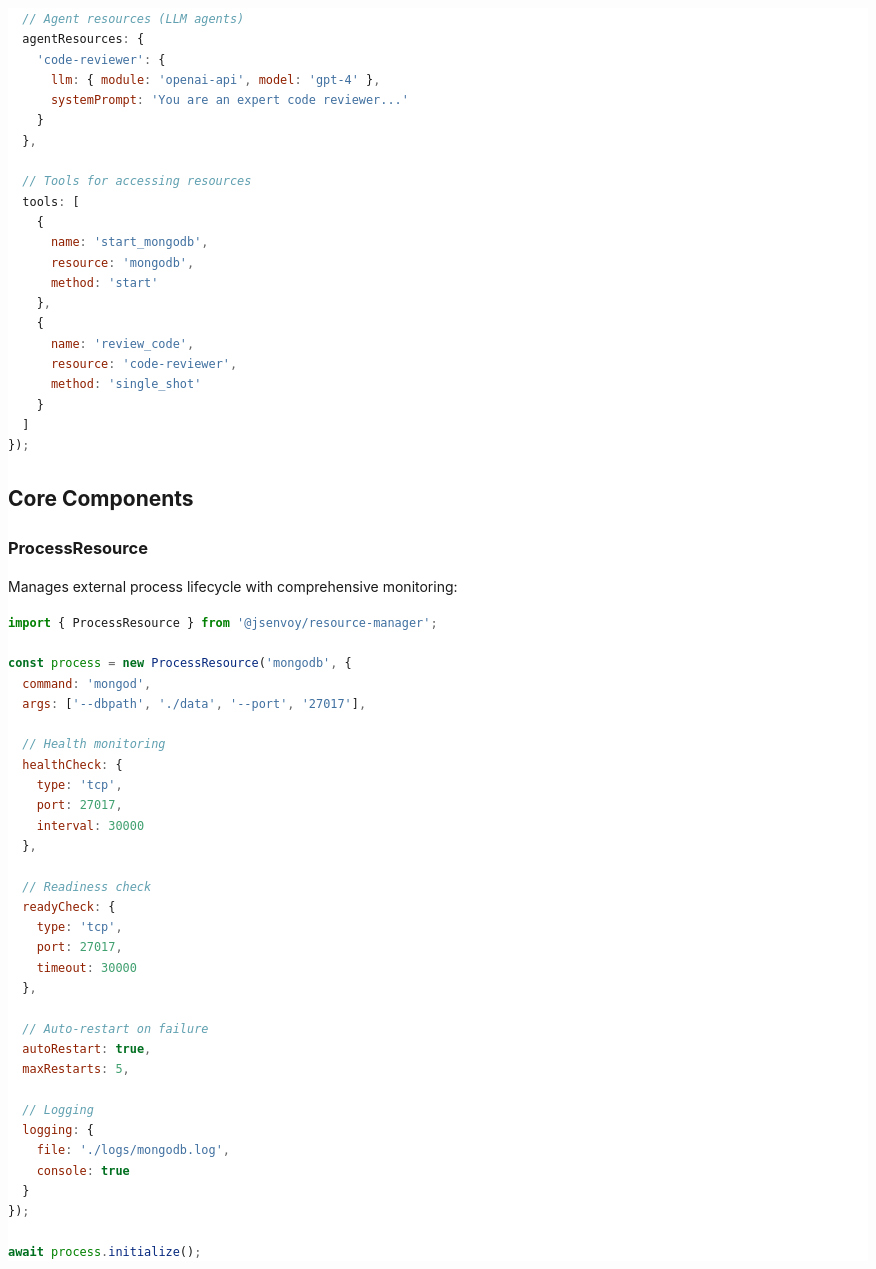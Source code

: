 ```javascript
  // Agent resources (LLM agents)
  agentResources: {
    'code-reviewer': {
      llm: { module: 'openai-api', model: 'gpt-4' },
      systemPrompt: 'You are an expert code reviewer...'
    }
  },
  
  // Tools for accessing resources
  tools: [
    {
      name: 'start_mongodb',
      resource: 'mongodb',
      method: 'start'
    },
    {
      name: 'review_code',
      resource: 'code-reviewer', 
      method: 'single_shot'
    }
  ]
});
```

## Core Components

### ProcessResource

Manages external process lifecycle with comprehensive monitoring:

```javascript
import { ProcessResource } from '@jsenvoy/resource-manager';

const process = new ProcessResource('mongodb', {
  command: 'mongod',
  args: ['--dbpath', './data', '--port', '27017'],
  
  // Health monitoring
  healthCheck: {
    type: 'tcp',
    port: 27017,
    interval: 30000
  },
  
  // Readiness check
  readyCheck: {
    type: 'tcp',
    port: 27017,
    timeout: 30000
  },
  
  // Auto-restart on failure
  autoRestart: true,
  maxRestarts: 5,
  
  // Logging
  logging: {
    file: './logs/mongodb.log',
    console: true
  }
});

await process.initialize();
```